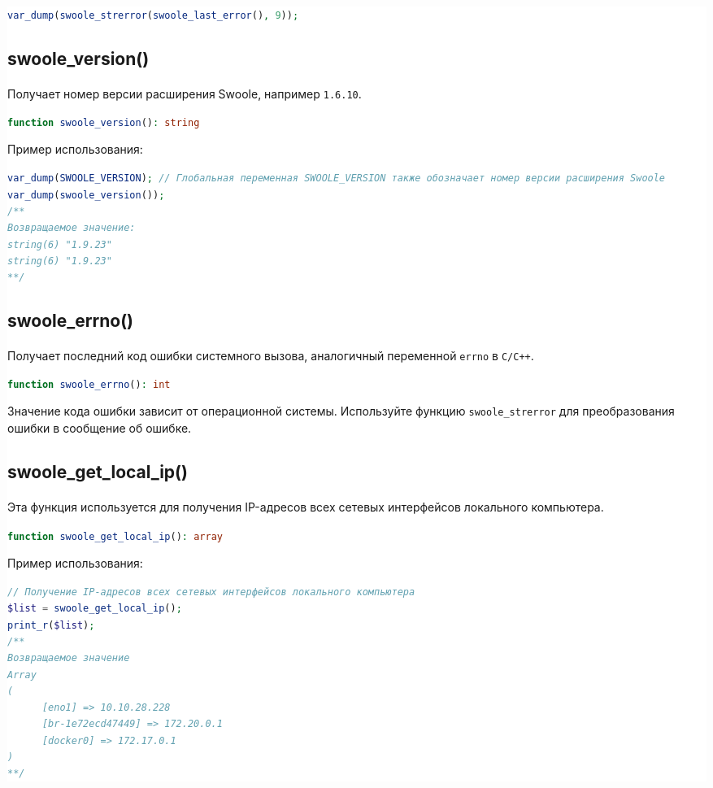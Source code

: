 ```php
var_dump(swoole_strerror(swoole_last_error(), 9));
```


## swoole_version()

Получает номер версии расширения Swoole, например `1.6.10`.

```php
function swoole_version(): string
```

Пример использования:

```php
var_dump(SWOOLE_VERSION); // Глобальная переменная SWOOLE_VERSION также обозначает номер версии расширения Swoole
var_dump(swoole_version());
/**
Возвращаемое значение:
string(6) "1.9.23"
string(6) "1.9.23"
**/
```


## swoole_errno()

Получает последний код ошибки системного вызова, аналогичный переменной `errno` в `C/C++`.

```php
function swoole_errno(): int
```

Значение кода ошибки зависит от операционной системы. Используйте функцию `swoole_strerror` для преобразования ошибки в сообщение об ошибке.


## swoole_get_local_ip()

Эта функция используется для получения IP-адресов всех сетевых интерфейсов локального компьютера.

```php
function swoole_get_local_ip(): array
```

Пример использования:

```php
// Получение IP-адресов всех сетевых интерфейсов локального компьютера
$list = swoole_get_local_ip();
print_r($list);
/**
Возвращаемое значение
Array
(
      [eno1] => 10.10.28.228
      [br-1e72ecd47449] => 172.20.0.1
      [docker0] => 172.17.0.1
)
**/
```
